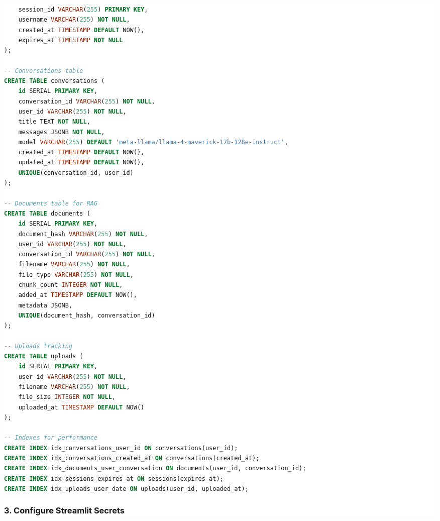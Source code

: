 ```sql
    session_id VARCHAR(255) PRIMARY KEY,
    username VARCHAR(255) NOT NULL,
    created_at TIMESTAMP DEFAULT NOW(),
    expires_at TIMESTAMP NOT NULL
);

-- Conversations table
CREATE TABLE conversations (
    id SERIAL PRIMARY KEY,
    conversation_id VARCHAR(255) NOT NULL,
    user_id VARCHAR(255) NOT NULL,
    title TEXT NOT NULL,
    messages JSONB NOT NULL,
    model VARCHAR(255) DEFAULT 'meta-llama/llama-4-maverick-17b-128e-instruct',
    created_at TIMESTAMP DEFAULT NOW(),
    updated_at TIMESTAMP DEFAULT NOW(),
    UNIQUE(conversation_id, user_id)
);

-- Documents table for RAG
CREATE TABLE documents (
    id SERIAL PRIMARY KEY,
    document_hash VARCHAR(255) NOT NULL,
    user_id VARCHAR(255) NOT NULL,
    conversation_id VARCHAR(255) NOT NULL,
    filename VARCHAR(255) NOT NULL,
    file_type VARCHAR(255) NOT NULL,
    chunk_count INTEGER NOT NULL,
    added_at TIMESTAMP DEFAULT NOW(),
    metadata JSONB,
    UNIQUE(document_hash, conversation_id)
);

-- Uploads tracking
CREATE TABLE uploads (
    id SERIAL PRIMARY KEY,
    user_id VARCHAR(255) NOT NULL,
    filename VARCHAR(255) NOT NULL,
    file_size INTEGER NOT NULL,
    uploaded_at TIMESTAMP DEFAULT NOW()
);

-- Indexes for performance
CREATE INDEX idx_conversations_user_id ON conversations(user_id);
CREATE INDEX idx_conversations_created_at ON conversations(created_at);
CREATE INDEX idx_documents_user_conversation ON documents(user_id, conversation_id);
CREATE INDEX idx_sessions_expires_at ON sessions(expires_at);
CREATE INDEX idx_uploads_user_date ON uploads(user_id, uploaded_at);
```

### 3. Configure Streamlit Secrets
